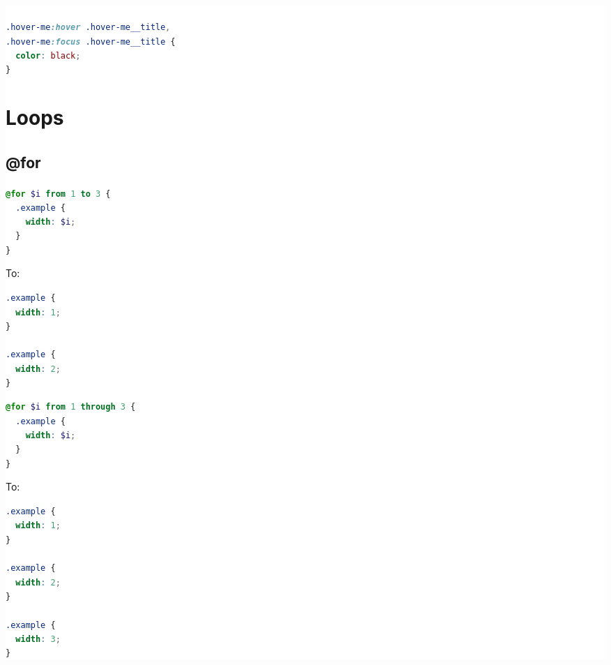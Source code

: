 ```css

.hover-me:hover .hover-me__title,
.hover-me:focus .hover-me__title {
  color: black;
}
```


# Loops

## @for

```scss
@for $i from 1 to 3 {
  .example {
    width: $i;
  }
}
```

To:
```css
.example {
  width: 1;
}

.example {
  width: 2;
}
```



```scss
@for $i from 1 through 3 {
  .example {
    width: $i;
  }
}
```

To:
```css
.example {
  width: 1;
}

.example {
  width: 2;
}

.example {
  width: 3;
}
```
